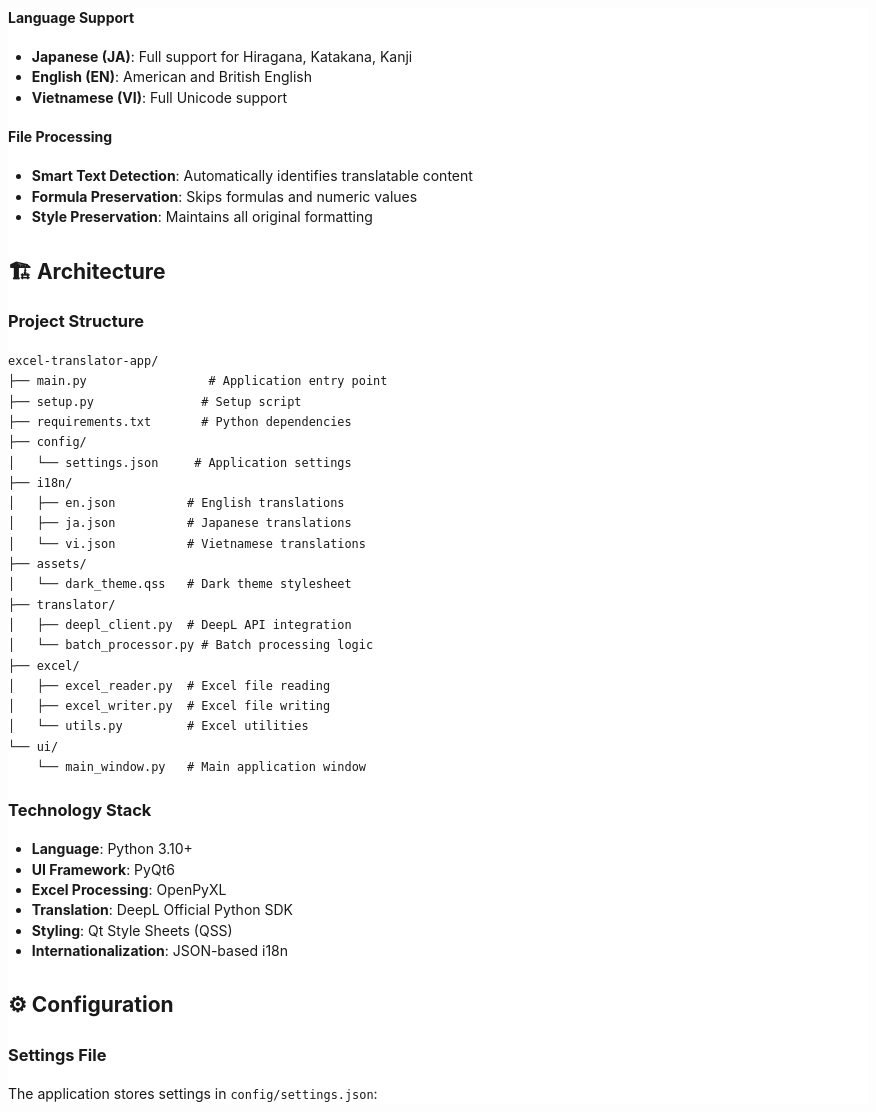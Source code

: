 #### Language Support
- **Japanese (JA)**: Full support for Hiragana, Katakana, Kanji
- **English (EN)**: American and British English
- **Vietnamese (VI)**: Full Unicode support

#### File Processing
- **Smart Text Detection**: Automatically identifies translatable content
- **Formula Preservation**: Skips formulas and numeric values
- **Style Preservation**: Maintains all original formatting

## 🏗️ Architecture

### Project Structure
```
excel-translator-app/
├── main.py                 # Application entry point
├── setup.py               # Setup script
├── requirements.txt       # Python dependencies
├── config/
│   └── settings.json     # Application settings
├── i18n/
│   ├── en.json          # English translations
│   ├── ja.json          # Japanese translations
│   └── vi.json          # Vietnamese translations
├── assets/
│   └── dark_theme.qss   # Dark theme stylesheet
├── translator/
│   ├── deepl_client.py  # DeepL API integration
│   └── batch_processor.py # Batch processing logic
├── excel/
│   ├── excel_reader.py  # Excel file reading
│   ├── excel_writer.py  # Excel file writing
│   └── utils.py         # Excel utilities
└── ui/
    └── main_window.py   # Main application window
```

### Technology Stack
- **Language**: Python 3.10+
- **UI Framework**: PyQt6
- **Excel Processing**: OpenPyXL
- **Translation**: DeepL Official Python SDK
- **Styling**: Qt Style Sheets (QSS)
- **Internationalization**: JSON-based i18n

## ⚙️ Configuration

### Settings File
The application stores settings in `config/settings.json`:
